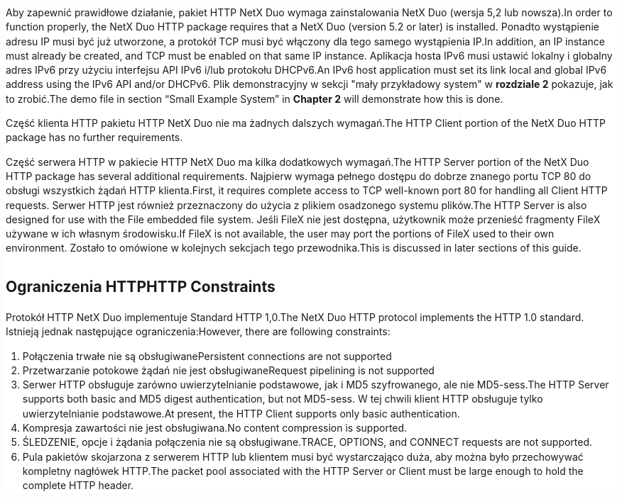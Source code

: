 <span data-ttu-id="eb23a-112">Aby zapewnić prawidłowe działanie, pakiet HTTP NetX Duo wymaga zainstalowania NetX Duo (wersja 5,2 lub nowsza).</span><span class="sxs-lookup"><span data-stu-id="eb23a-112">In order to function properly, the NetX Duo HTTP package requires that a NetX Duo (version 5.2 or later) is installed.</span></span> <span data-ttu-id="eb23a-113">Ponadto wystąpienie adresu IP musi być już utworzone, a protokół TCP musi być włączony dla tego samego wystąpienia IP.</span><span class="sxs-lookup"><span data-stu-id="eb23a-113">In addition, an IP instance must already be created, and TCP must be enabled on that same IP instance.</span></span> <span data-ttu-id="eb23a-114">Aplikacja hosta IPv6 musi ustawić lokalny i globalny adres IPv6 przy użyciu interfejsu API IPv6 i/lub protokołu DHCPv6.</span><span class="sxs-lookup"><span data-stu-id="eb23a-114">An IPv6 host application must set its link local and global IPv6 address using the IPv6 API and/or DHCPv6.</span></span> <span data-ttu-id="eb23a-115">Plik demonstracyjny w sekcji "mały przykładowy system" w **rozdziale 2** pokazuje, jak to zrobić.</span><span class="sxs-lookup"><span data-stu-id="eb23a-115">The demo file in section “Small Example System” in **Chapter 2** will demonstrate how this is done.</span></span>

<span data-ttu-id="eb23a-116">Część klienta HTTP pakietu HTTP NetX Duo nie ma żadnych dalszych wymagań.</span><span class="sxs-lookup"><span data-stu-id="eb23a-116">The HTTP Client portion of the NetX Duo HTTP package has no further requirements.</span></span>

<span data-ttu-id="eb23a-117">Część serwera HTTP w pakiecie HTTP NetX Duo ma kilka dodatkowych wymagań.</span><span class="sxs-lookup"><span data-stu-id="eb23a-117">The HTTP Server portion of the NetX Duo HTTP package has several additional requirements.</span></span> <span data-ttu-id="eb23a-118">Najpierw wymaga pełnego dostępu do dobrze znanego portu TCP 80 do obsługi wszystkich żądań HTTP klienta.</span><span class="sxs-lookup"><span data-stu-id="eb23a-118">First, it requires complete access to TCP well-known port 80 for handling all Client HTTP requests.</span></span> <span data-ttu-id="eb23a-119">Serwer HTTP jest również przeznaczony do użycia z plikiem osadzonego systemu plików.</span><span class="sxs-lookup"><span data-stu-id="eb23a-119">The HTTP Server is also designed for use with the File embedded file system.</span></span> <span data-ttu-id="eb23a-120">Jeśli FileX nie jest dostępna, użytkownik może przenieść fragmenty FileX używane w ich własnym środowisku.</span><span class="sxs-lookup"><span data-stu-id="eb23a-120">If FileX is not available, the user may port the portions of FileX used to their own environment.</span></span> <span data-ttu-id="eb23a-121">Zostało to omówione w kolejnych sekcjach tego przewodnika.</span><span class="sxs-lookup"><span data-stu-id="eb23a-121">This is discussed in later sections of this guide.</span></span>

## <a name="http-constraints"></a><span data-ttu-id="eb23a-122">Ograniczenia HTTP</span><span class="sxs-lookup"><span data-stu-id="eb23a-122">HTTP Constraints</span></span>

<span data-ttu-id="eb23a-123">Protokół HTTP NetX Duo implementuje Standard HTTP 1,0.</span><span class="sxs-lookup"><span data-stu-id="eb23a-123">The NetX Duo HTTP protocol implements the HTTP 1.0 standard.</span></span> <span data-ttu-id="eb23a-124">Istnieją jednak następujące ograniczenia:</span><span class="sxs-lookup"><span data-stu-id="eb23a-124">However, there are following constraints:</span></span>

1.  <span data-ttu-id="eb23a-125">Połączenia trwałe nie są obsługiwane</span><span class="sxs-lookup"><span data-stu-id="eb23a-125">Persistent connections are not supported</span></span>
2.  <span data-ttu-id="eb23a-126">Przetwarzanie potokowe żądań nie jest obsługiwane</span><span class="sxs-lookup"><span data-stu-id="eb23a-126">Request pipelining is not supported</span></span>
3.  <span data-ttu-id="eb23a-127">Serwer HTTP obsługuje zarówno uwierzytelnianie podstawowe, jak i MD5 szyfrowanego, ale nie MD5-sess.</span><span class="sxs-lookup"><span data-stu-id="eb23a-127">The HTTP Server supports both basic and MD5 digest authentication, but not MD5-sess.</span></span> <span data-ttu-id="eb23a-128">W tej chwili klient HTTP obsługuje tylko uwierzytelnianie podstawowe.</span><span class="sxs-lookup"><span data-stu-id="eb23a-128">At present, the HTTP Client supports only basic authentication.</span></span>
4.  <span data-ttu-id="eb23a-129">Kompresja zawartości nie jest obsługiwana.</span><span class="sxs-lookup"><span data-stu-id="eb23a-129">No content compression is supported.</span></span>
5.  <span data-ttu-id="eb23a-130">ŚLEDZENIE, opcje i żądania połączenia nie są obsługiwane.</span><span class="sxs-lookup"><span data-stu-id="eb23a-130">TRACE, OPTIONS, and CONNECT requests are not supported.</span></span>
6.  <span data-ttu-id="eb23a-131">Pula pakietów skojarzona z serwerem HTTP lub klientem musi być wystarczająco duża, aby można było przechowywać kompletny nagłówek HTTP.</span><span class="sxs-lookup"><span data-stu-id="eb23a-131">The packet pool associated with the HTTP Server or Client must be large enough to hold the complete HTTP header.</span></span>
